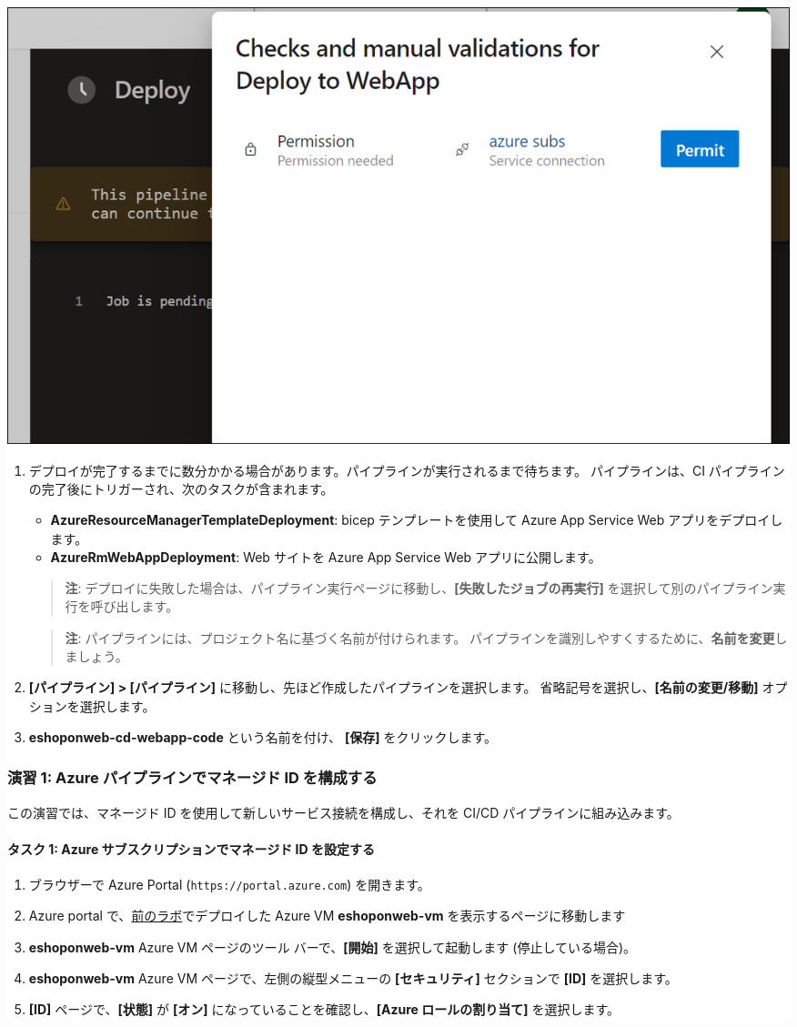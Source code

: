    ![YAML パイプラインからのアクセス許可のスクリーンショット。](media/pipeline-deploy-permit-resource.png)

1. デプロイが完了するまでに数分かかる場合があります。パイプラインが実行されるまで待ちます。 パイプラインは、CI パイプラインの完了後にトリガーされ、次のタスクが含まれます。

   - **AzureResourceManagerTemplateDeployment**: bicep テンプレートを使用して Azure App Service Web アプリをデプロイします。
   - **AzureRmWebAppDeployment**: Web サイトを Azure App Service Web アプリに公開します。

   > **注**: デプロイに失敗した場合は、パイプライン実行ページに移動し、**[失敗したジョブの再実行]** を選択して別のパイプライン実行を呼び出します。

   > **注**: パイプラインには、プロジェクト名に基づく名前が付けられます。 パイプラインを識別しやすくするために、**名前を変更**しましょう。

1. **[パイプライン] > [パイプライン]** に移動し、先ほど作成したパイプラインを選択します。 省略記号を選択し、**[名前の変更/移動]** オプションを選択します。

1. **eshoponweb-cd-webapp-code** という名前を付け、 **[保存]** をクリックします。

### 演習 1: Azure パイプラインでマネージド ID を構成する

この演習では、マネージド ID を使用して新しいサービス接続を構成し、それを CI/CD パイプラインに組み込みます。

#### タスク 1: Azure サブスクリプションでマネージド ID を設定する

1. ブラウザーで Azure Portal (`https://portal.azure.com`) を開きます。

1. Azure portal で、[前のラボ](APL2001_M02_L02_Configure_Agents_And_Agent_Pools_for_Secure_Pipelines.md)でデプロイした Azure VM **eshoponweb-vm** を表示するページに移動します

1. **eshoponweb-vm** Azure VM ページのツール バーで、**[開始]** を選択して起動します (停止している場合)。

1. **eshoponweb-vm** Azure VM ページで、左側の縦型メニューの **[セキュリティ]** セクションで **[ID]** を選択します。

1. **[ID]** ページで、**[状態]** が **[オン]** になっていることを確認し、**[Azure ロールの割り当て]** を選択します。
